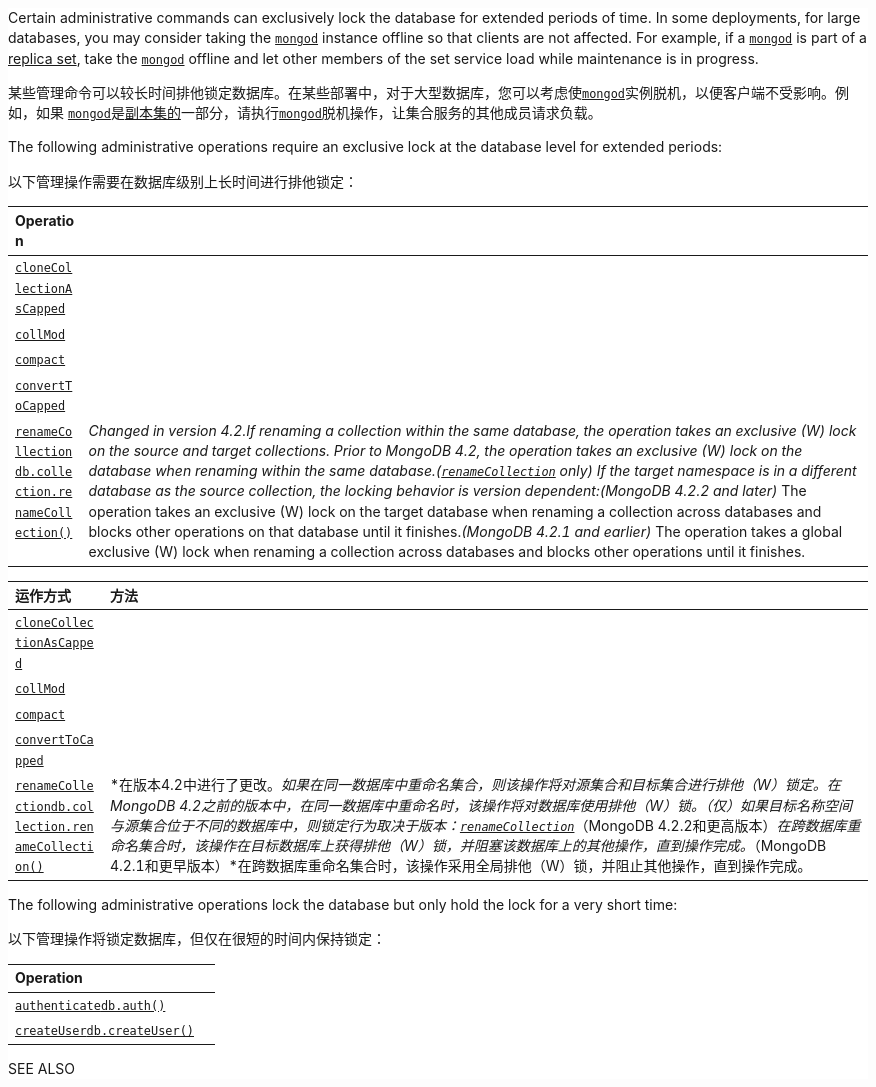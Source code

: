 Certain administrative commands can exclusively lock the database for extended periods of time. In some deployments, for large databases, you may consider taking the [`mongod`](https://docs.mongodb.com/manual/reference/program/mongod/#bin.mongod) instance offline so that clients are not affected. For example, if a [`mongod`](https://docs.mongodb.com/manual/reference/program/mongod/#bin.mongod) is part of a [replica set](https://docs.mongodb.com/manual/reference/glossary/#term-replica-set), take the [`mongod`](https://docs.mongodb.com/manual/reference/program/mongod/#bin.mongod) offline and let other members of the set service load while maintenance is in progress.

某些管理命令可以较长时间排他锁定数据库。在某些部署中，对于大型数据库，您可以考虑使[`mongod`](https://docs.mongodb.com/manual/reference/program/mongod/#bin.mongod)实例脱机，以便客户端不受影响。例如，如果 [`mongod`](https://docs.mongodb.com/manual/reference/program/mongod/#bin.mongod)是[副本集的](https://docs.mongodb.com/manual/reference/glossary/#term-replica-set)一部分，请执行[`mongod`](https://docs.mongodb.com/manual/reference/program/mongod/#bin.mongod)脱机操作，让集合服务的其他成员请求负载。

The following administrative operations require an exclusive lock at the database level for extended periods:

以下管理操作需要在数据库级别上长时间进行排他锁定：

| Operation                                                    |                                                              |
| :----------------------------------------------------------- | :----------------------------------------------------------- |
| [`cloneCollectionAsCapped`](https://docs.mongodb.com/manual/reference/command/cloneCollectionAsCapped/#dbcmd.cloneCollectionAsCapped) |                                                              |
| [`collMod`](https://docs.mongodb.com/manual/reference/command/collMod/#dbcmd.collMod) |                                                              |
| [`compact`](https://docs.mongodb.com/manual/reference/command/compact/#dbcmd.compact) |                                                              |
| [`convertToCapped`](https://docs.mongodb.com/manual/reference/command/convertToCapped/#dbcmd.convertToCapped) |                                                              |
| [`renameCollection`](https://docs.mongodb.com/manual/reference/command/renameCollection/#dbcmd.renameCollection)[`db.collection.renameCollection()`](https://docs.mongodb.com/manual/reference/method/db.collection.renameCollection/#db.collection.renameCollection) | *Changed in version 4.2.*If renaming a collection within the same database, the operation takes an exclusive (W) lock on the source and target collections. Prior to MongoDB 4.2, the operation takes an exclusive (W) lock on the database when renaming within the same database.([`renameCollection`](https://docs.mongodb.com/manual/reference/command/renameCollection/#dbcmd.renameCollection) *only*) If the target namespace is in a different database as the source collection, the locking behavior is version dependent:*(MongoDB 4.2.2 and later)* The operation takes an exclusive (W) lock on the target database when renaming a collection across databases and blocks other operations on that database until it finishes.*(MongoDB 4.2.1 and earlier)* The operation takes a global exclusive (W) lock when renaming a collection across databases and blocks other operations until it finishes. |

| 运作方式                                                     | 方法                                                         |
| :----------------------------------------------------------- | :----------------------------------------------------------- |
| [`cloneCollectionAsCapped`](https://docs.mongodb.com/manual/reference/command/cloneCollectionAsCapped/#dbcmd.cloneCollectionAsCapped) |                                                              |
| [`collMod`](https://docs.mongodb.com/manual/reference/command/collMod/#dbcmd.collMod) |                                                              |
| [`compact`](https://docs.mongodb.com/manual/reference/command/compact/#dbcmd.compact) |                                                              |
| [`convertToCapped`](https://docs.mongodb.com/manual/reference/command/convertToCapped/#dbcmd.convertToCapped) |                                                              |
| [`renameCollection`](https://docs.mongodb.com/manual/reference/command/renameCollection/#dbcmd.renameCollection)[`db.collection.renameCollection()`](https://docs.mongodb.com/manual/reference/method/db.collection.renameCollection/#db.collection.renameCollection) | *在版本4.2中进行了更改。*如果在同一数据库中重命名集合，则该操作将对源集合和目标集合进行排他（W）锁定。在MongoDB 4.2之前的版本中，在同一数据库中重命名时，该操作将对数据库使用排他（W）锁。（*仅*）如果目标名称空间与源集合位于不同的数据库中，则锁定行为取决于版本：[`renameCollection`](https://docs.mongodb.com/manual/reference/command/renameCollection/#dbcmd.renameCollection)*（MongoDB 4.2.2和更高版本）*在跨数据库重命名集合时，该操作在目标数据库上获得排他（W）锁，并阻塞该数据库上的其他操作，直到操作完成。*（MongoDB 4.2.1和更早版本）*在跨数据库重命名集合时，该操作采用全局排他（W）锁，并阻止其他操作，直到操作完成。 |

The following administrative operations lock the database but only hold the lock for a very short time:

以下管理操作将锁定数据库，但仅在很短的时间内保持锁定：

| Operation                                                    |      |
| :----------------------------------------------------------- | :--- |
| [`authenticate`](https://docs.mongodb.com/manual/reference/command/authenticate/#dbcmd.authenticate)[`db.auth()`](https://docs.mongodb.com/manual/reference/method/db.auth/#db.auth) |      |
| [`createUser`](https://docs.mongodb.com/manual/reference/command/createUser/#dbcmd.createUser)[`db.createUser()`](https://docs.mongodb.com/manual/reference/method/db.createUser/#db.createUser) |      |

SEE ALSO
